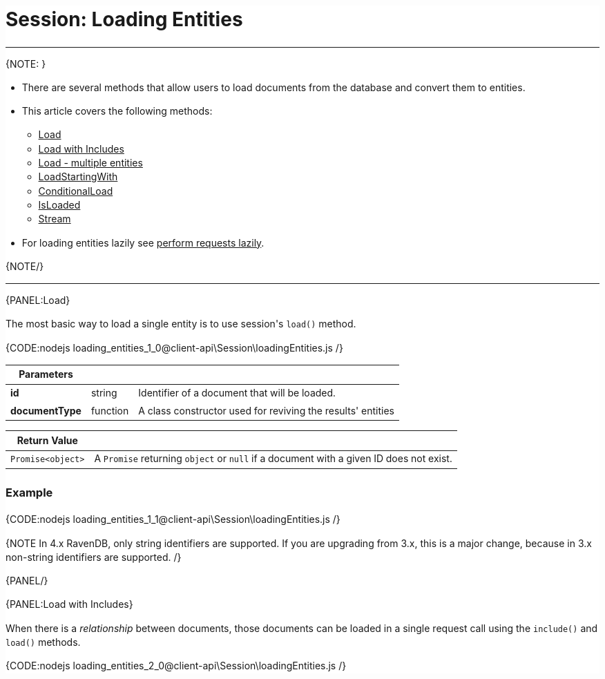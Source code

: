 # Session: Loading Entities
---

{NOTE: }

* There are several methods that allow users to load documents from the database and convert them to entities.

* This article covers the following methods:

  - [Load](../../client-api/session/loading-entities#load)
  - [Load with Includes](../../client-api/session/loading-entities#load-with-includes)
  - [Load - multiple entities](../../client-api/session/loading-entities#load---multiple-entities)
  - [LoadStartingWith](../../client-api/session/loading-entities#loadstartingwith)
  - [ConditionalLoad](../../client-api/session/loading-entities#conditionalload)
  - [IsLoaded](../../client-api/session/loading-entities#isloaded)
  - [Stream](../../client-api/session/loading-entities#stream)

* For loading entities lazily see [perform requests lazily](../../client-api/session/how-to/perform-operations-lazily).

{NOTE/}

---

{PANEL:Load}

The most basic way to load a single entity is to use session's `load()` method.

{CODE:nodejs loading_entities_1_0@client-api\Session\loadingEntities.js /}

| Parameters | | |
| ------------- | ------------- | ----- |
| **id** | string | Identifier of a document that will be loaded. |
| **documentType** | function | A class constructor used for reviving the results' entities |

| Return Value | |
| ------------- | ----- |
| `Promise<object>` | A `Promise` returning `object` or `null` if a document with a given ID does not exist. |

### Example

{CODE:nodejs loading_entities_1_1@client-api\Session\loadingEntities.js /}

{NOTE In 4.x RavenDB, only string identifiers are supported. If you are upgrading from 3.x, this is a major change, because in 3.x non-string identifiers are supported. /}

{PANEL/}

{PANEL:Load with Includes}

When there is a *relationship* between documents, those documents can be loaded in a single request call using the `include()` and `load()` methods.

{CODE:nodejs loading_entities_2_0@client-api\Session\loadingEntities.js /}
